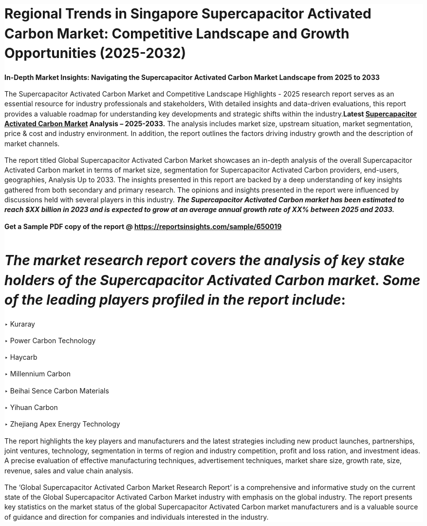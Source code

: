 # Regional Trends in Singapore Supercapacitor Activated Carbon Market: Competitive Landscape and Growth Opportunities (2025-2032)

<strong>In-Depth Market Insights: Navigating the Supercapacitor Activated Carbon Market Landscape from 2025 to 2033</strong></p>

The Supercapacitor Activated Carbon Market and Competitive Landscape Highlights - 2025 research report serves as an essential resource for industry professionals and stakeholders, With detailed insights and data-driven evaluations, this report provides a valuable roadmap for understanding key developments and strategic shifts within the industry.<strong>Latest <a href=https://www.reportsinsights.com/sample/650019>Supercapacitor Activated Carbon Market</a> Analysis – 2025-2033.</strong>  The analysis includes market size, upstream situation, market segmentation, price & cost and industry environment. In addition, the report outlines the factors driving industry growth and the description of market channels.

The report titled Global Supercapacitor Activated Carbon Market showcases an in-depth analysis of the overall Supercapacitor Activated Carbon market in terms of market size, segmentation for Supercapacitor Activated Carbon providers, end-users, geographies, Analysis Up to 2033. The insights presented in this report are backed by a deep understanding of key insights gathered from both secondary and primary research. The opinions and insights presented in the report were influenced by discussions held with several players in this industry. <strong><em>The Supercapacitor Activated Carbon market has been estimated to reach $XX billion in 2023 and is expected to grow at an average annual growth rate of XX% between 2025 and 2033.</em></strong>

<strong>Get a Sample PDF copy of the report @ <a href=https://reportsinsights.com/sample/650019>https://reportsinsights.com/sample/650019</a></strong>

# <strong><em>The market research report covers the analysis of key stake holders of the Supercapacitor Activated Carbon market. Some of the leading players profiled in the report include</em></strong>: 

‣ Kuraray

‣ Power Carbon Technology

‣ Haycarb

‣ Millennium Carbon

‣ Beihai Sence Carbon Materials

‣ Yihuan Carbon

‣ Zhejiang Apex Energy Technology

The report highlights the key players and manufacturers and the latest strategies including new product launches, partnerships, joint ventures, technology, segmentation in terms of region and industry competition, profit and loss ration, and investment ideas. A precise evaluation of effective manufacturing techniques, advertisement techniques, market share size, growth rate, size, revenue, sales and value chain analysis.

The ‘Global Supercapacitor Activated Carbon Market Research Report’ is a comprehensive and informative study on the current state of the Global Supercapacitor Activated Carbon Market industry with emphasis on the global industry. The report presents key statistics on the market status of the global Supercapacitor Activated Carbon market manufacturers and is a valuable source of guidance and direction for companies and individuals interested in the industry.
